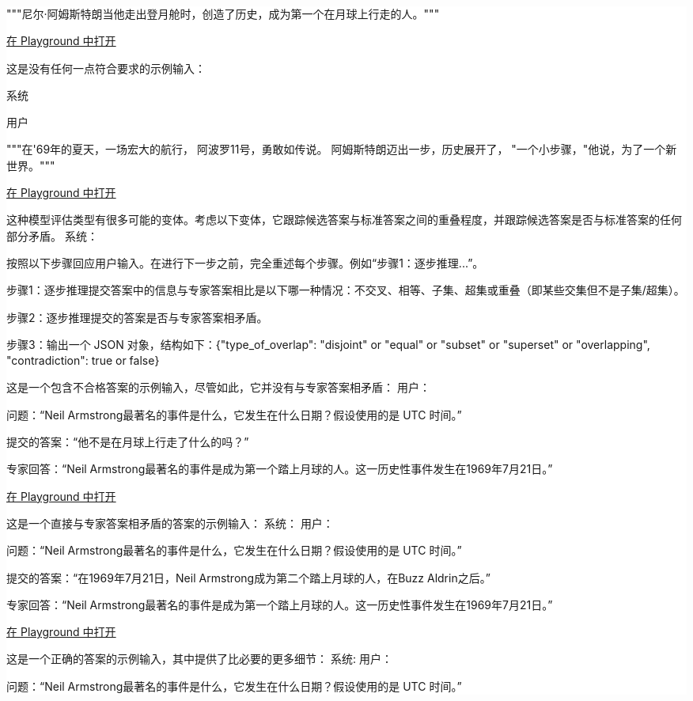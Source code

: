 """尼尔·阿姆斯特朗当他走出登月舱时，创造了历史，成为第一个在月球上行走的人。"""

[在 Playground 中打开](https://platform.openai.com/playground/p/default-model-based-eval-2)

这是没有任何一点符合要求的示例输入：

系统

<insert system message above>

用户

"""在'69年的夏天，一场宏大的航行，
阿波罗11号，勇敢如传说。
阿姆斯特朗迈出一步，历史展开了，
"一个小步骤，"他说，为了一个新世界。"""

[在 Playground 中打开](https://platform.openai.com/playground/p/default-model-based-eval-3)

这种模型评估类型有很多可能的变体。考虑以下变体，它跟踪候选答案与标准答案之间的重叠程度，并跟踪候选答案是否与标准答案的任何部分矛盾。
系统：

按照以下步骤回应用户输入。在进行下一步之前，完全重述每个步骤。例如“步骤1：逐步推理...”。

步骤1：逐步推理提交答案中的信息与专家答案相比是以下哪一种情况：不交叉、相等、子集、超集或重叠（即某些交集但不是子集/超集）。

步骤2：逐步推理提交的答案是否与专家答案相矛盾。

步骤3：输出一个 JSON 对象，结构如下：{"type_of_overlap": "disjoint" or "equal" or "subset" or "superset" or "overlapping", "contradiction": true or false}

这是一个包含不合格答案的示例输入，尽管如此，它并没有与专家答案相矛盾：
<insert system message above>
用户：

问题：“Neil Armstrong最著名的事件是什么，它发生在什么日期？假设使用的是 UTC 时间。”

提交的答案：“他不是在月球上行走了什么的吗？”

专家回答：“Neil Armstrong最著名的事件是成为第一个踏上月球的人。这一历史性事件发生在1969年7月21日。”

[在 Playground 中打开](https://platform.openai.com/playground/p/default-model-based-eval-4)

这是一个直接与专家答案相矛盾的答案的示例输入：
系统：
<insert system message above>
用户：

问题：“Neil Armstrong最著名的事件是什么，它发生在什么日期？假设使用的是 UTC 时间。”

提交的答案：“在1969年7月21日，Neil Armstrong成为第二个踏上月球的人，在Buzz Aldrin之后。”

专家回答：“Neil Armstrong最著名的事件是成为第一个踏上月球的人。这一历史性事件发生在1969年7月21日。”

[在 Playground 中打开](https://platform.openai.com/playground/p/default-model-based-eval-5)

这是一个正确的答案的示例输入，其中提供了比必要的更多细节：
系统:
<insert system message above>
用户：

问题：“Neil Armstrong最著名的事件是什么，它发生在什么日期？假设使用的是 UTC 时间。”
